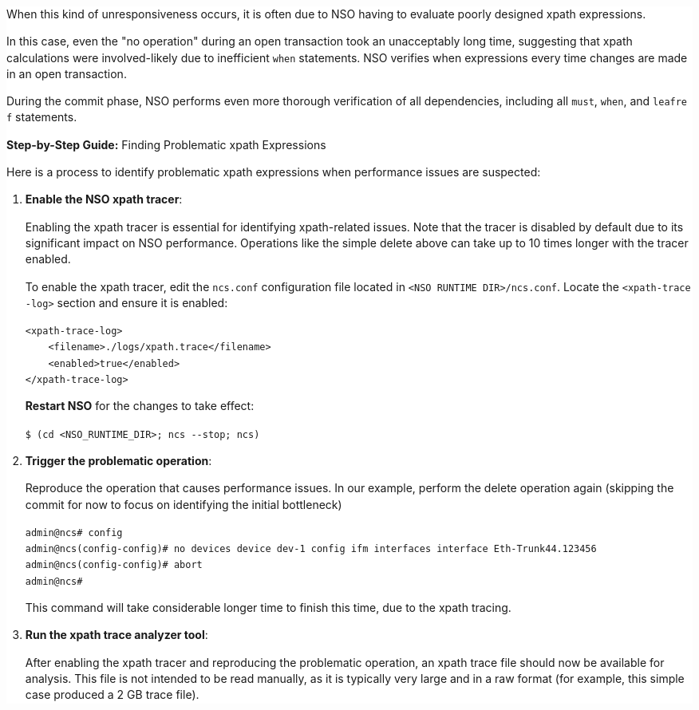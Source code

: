 When this kind of unresponsiveness occurs, it is often due to NSO having to evaluate poorly designed xpath expressions.

In this case, even the "no operation" during an open transaction took an unacceptably long time, suggesting that xpath calculations were involved-likely due to inefficient `when` statements. NSO verifies when expressions every time changes are made in an open transaction.

During the commit phase, NSO performs even more thorough verification of all dependencies, including all `must`, `when`, and `leafref` statements.



**Step-by-Step Guide:** Finding Problematic xpath Expressions

Here is a process to identify problematic xpath expressions when performance issues are suspected:

1. **Enable the NSO xpath tracer**:

   Enabling the xpath tracer is essential for identifying xpath-related issues. Note that the tracer is disabled by default due to its significant impact on NSO performance. Operations like the simple delete above can take up to 10 times longer with the tracer enabled.

   To enable the xpath tracer, edit the `ncs.conf` configuration file located in  `<NSO RUNTIME DIR>/ncs.conf`.  Locate the `<xpath-trace-log>` section and ensure it is enabled:

   ```
   <xpath-trace-log>
       <filename>./logs/xpath.trace</filename>
       <enabled>true</enabled>
   </xpath-trace-log>
   ```



   **Restart NSO** for the changes to take effect:

   ```
   $ (cd <NSO_RUNTIME_DIR>; ncs --stop; ncs)
   ```



2. **Trigger the problematic operation**:

   Reproduce the operation that causes performance issues. In our example, perform the delete operation again (skipping the commit for now to focus on identifying the initial bottleneck)

   ```
   admin@ncs# config
   admin@ncs(config-config)# no devices device dev-1 config ifm interfaces interface Eth-Trunk44.123456
   admin@ncs(config-config)# abort
   admin@ncs#
   ```

   This command will take considerable longer time to finish this time, due to the xpath tracing.



3. **Run the xpath trace analyzer tool**:

   After enabling the xpath tracer and reproducing the problematic operation, an xpath trace file should now be available for analysis. This file is not intended to be read manually, as it is typically very large and in a raw format (for example, this simple case produced a 2 GB trace file).
